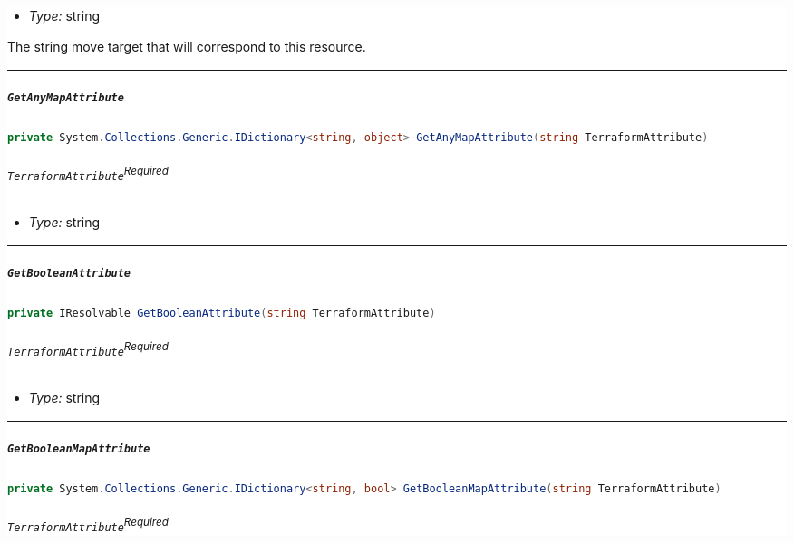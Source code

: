- *Type:* string

The string move target that will correspond to this resource.

---

##### `GetAnyMapAttribute` <a name="GetAnyMapAttribute" id="rhizo-co-terraform-provider-oci.dataintegrationWorkspaceApplicationTaskSchedule.DataintegrationWorkspaceApplicationTaskSchedule.getAnyMapAttribute"></a>

```csharp
private System.Collections.Generic.IDictionary<string, object> GetAnyMapAttribute(string TerraformAttribute)
```

###### `TerraformAttribute`<sup>Required</sup> <a name="TerraformAttribute" id="rhizo-co-terraform-provider-oci.dataintegrationWorkspaceApplicationTaskSchedule.DataintegrationWorkspaceApplicationTaskSchedule.getAnyMapAttribute.parameter.terraformAttribute"></a>

- *Type:* string

---

##### `GetBooleanAttribute` <a name="GetBooleanAttribute" id="rhizo-co-terraform-provider-oci.dataintegrationWorkspaceApplicationTaskSchedule.DataintegrationWorkspaceApplicationTaskSchedule.getBooleanAttribute"></a>

```csharp
private IResolvable GetBooleanAttribute(string TerraformAttribute)
```

###### `TerraformAttribute`<sup>Required</sup> <a name="TerraformAttribute" id="rhizo-co-terraform-provider-oci.dataintegrationWorkspaceApplicationTaskSchedule.DataintegrationWorkspaceApplicationTaskSchedule.getBooleanAttribute.parameter.terraformAttribute"></a>

- *Type:* string

---

##### `GetBooleanMapAttribute` <a name="GetBooleanMapAttribute" id="rhizo-co-terraform-provider-oci.dataintegrationWorkspaceApplicationTaskSchedule.DataintegrationWorkspaceApplicationTaskSchedule.getBooleanMapAttribute"></a>

```csharp
private System.Collections.Generic.IDictionary<string, bool> GetBooleanMapAttribute(string TerraformAttribute)
```

###### `TerraformAttribute`<sup>Required</sup> <a name="TerraformAttribute" id="rhizo-co-terraform-provider-oci.dataintegrationWorkspaceApplicationTaskSchedule.DataintegrationWorkspaceApplicationTaskSchedule.getBooleanMapAttribute.parameter.terraformAttribute"></a>
